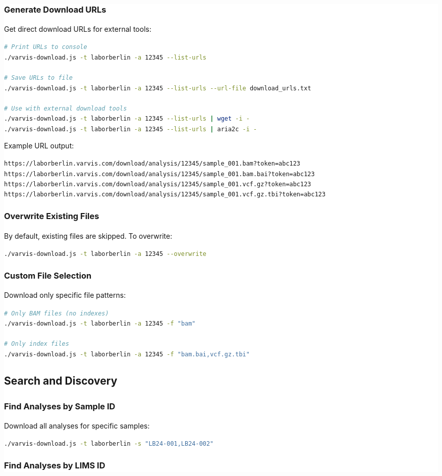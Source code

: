 ### Generate Download URLs

Get direct download URLs for external tools:

```bash
# Print URLs to console
./varvis-download.js -t laborberlin -a 12345 --list-urls

# Save URLs to file
./varvis-download.js -t laborberlin -a 12345 --list-urls --url-file download_urls.txt

# Use with external download tools
./varvis-download.js -t laborberlin -a 12345 --list-urls | wget -i -
./varvis-download.js -t laborberlin -a 12345 --list-urls | aria2c -i -
```

Example URL output:

```
https://laborberlin.varvis.com/download/analysis/12345/sample_001.bam?token=abc123
https://laborberlin.varvis.com/download/analysis/12345/sample_001.bam.bai?token=abc123
https://laborberlin.varvis.com/download/analysis/12345/sample_001.vcf.gz?token=abc123
https://laborberlin.varvis.com/download/analysis/12345/sample_001.vcf.gz.tbi?token=abc123
```

### Overwrite Existing Files

By default, existing files are skipped. To overwrite:

```bash
./varvis-download.js -t laborberlin -a 12345 --overwrite
```

### Custom File Selection

Download only specific file patterns:

```bash
# Only BAM files (no indexes)
./varvis-download.js -t laborberlin -a 12345 -f "bam"

# Only index files
./varvis-download.js -t laborberlin -a 12345 -f "bam.bai,vcf.gz.tbi"
```

## Search and Discovery

### Find Analyses by Sample ID

Download all analyses for specific samples:

```bash
./varvis-download.js -t laborberlin -s "LB24-001,LB24-002"
```

### Find Analyses by LIMS ID
